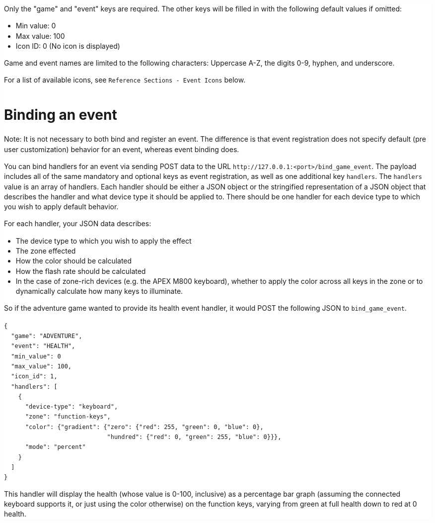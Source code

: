 Only the "game" and "event" keys are required.  The other keys will be filled in with the following default values if omitted:
* Min value: 0
* Max value: 100
* Icon ID: 0 (No icon is displayed)

Game and event names are limited to the following characters: Uppercase A-Z, the digits 0-9, hyphen, and underscore.

For a list of available icons, see `Reference Sections - Event Icons` below.

# Binding an event #

Note: It is not necessary to both bind and register an event.  The difference is that event registration does not specify default (pre user customization) behavior for an event, whereas event binding does.

You can bind handlers for an event via sending POST data to the URL `http://127.0.0.1:<port>/bind_game_event`.  The payload includes all of the same mandatory and optional keys as event registration, as well as one additional key `handlers`.  The `handlers` value is an array of handlers.  Each handler should be either a JSON object or the stringified representation of a JSON object that describes the handler and what device type it should be applied to.  There should be one handler for each device type to which you wish to apply default behavior.

For each handler, your JSON data describes:

* The device type to which you wish to apply the effect
* The zone effected
* How the color should be calculated
* How the flash rate should be calculated
* In the case of zone-rich devices (e.g. the APEX M800 keyboard), whether to apply the color across all keys in the zone or to dynamically calculate how many keys to illuminate.

So if the adventure game wanted to provide its health event handler, it would POST the following JSON to `bind_game_event`.

    {
      "game": "ADVENTURE",
      "event": "HEALTH",
      "min_value": 0
      "max_value": 100,
      "icon_id": 1,
      "handlers": [
        {
          "device-type": "keyboard",
          "zone": "function-keys",
          "color": {"gradient": {"zero": {"red": 255, "green": 0, "blue": 0},
                                 "hundred": {"red": 0, "green": 255, "blue": 0}}},
          "mode": "percent"
        }
      ]
    }

This handler will display the health (whose value is 0-100, inclusive) as a percentage bar graph (assuming the connected keyboard supports it, or just using the color otherwise) on the function keys, varying from green at full health down to red at 0 health.
